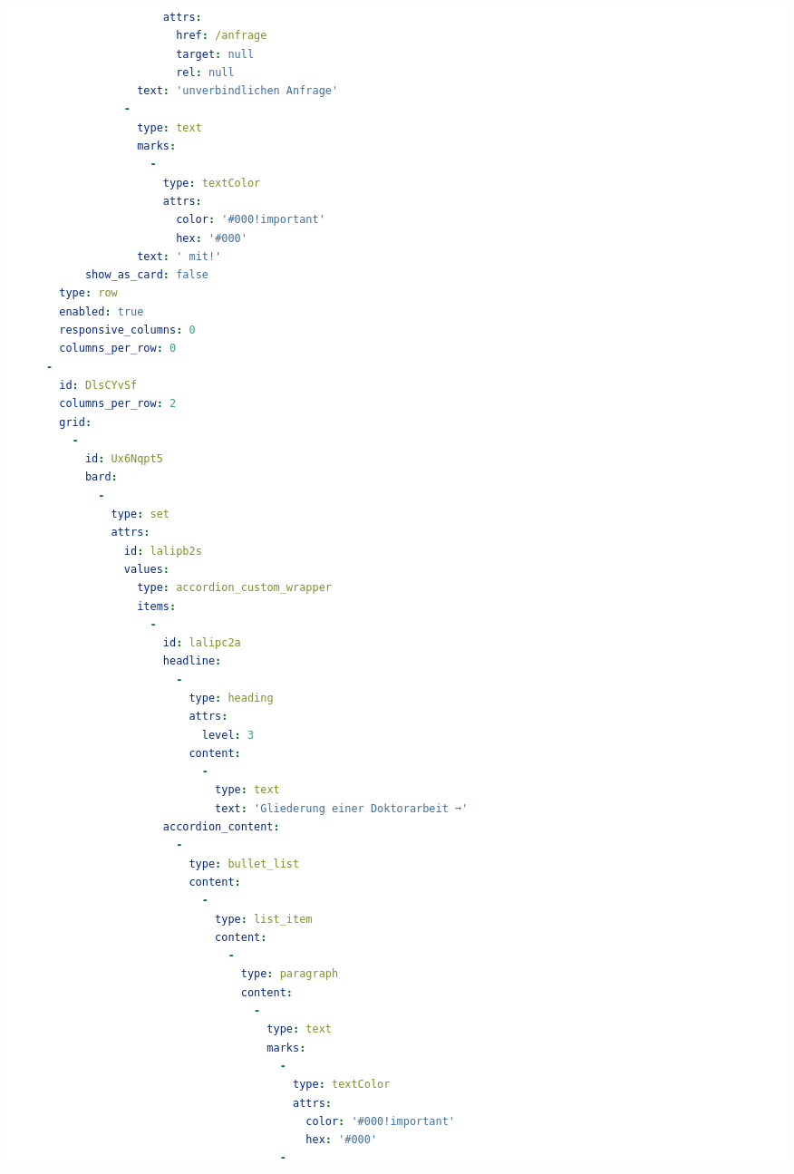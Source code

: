 ```yaml
                        attrs:
                          href: /anfrage
                          target: null
                          rel: null
                    text: 'unverbindlichen Anfrage'
                  -
                    type: text
                    marks:
                      -
                        type: textColor
                        attrs:
                          color: '#000!important'
                          hex: '#000'
                    text: ' mit!'
            show_as_card: false
        type: row
        enabled: true
        responsive_columns: 0
        columns_per_row: 0
      -
        id: DlsCYvSf
        columns_per_row: 2
        grid:
          -
            id: Ux6Nqpt5
            bard:
              -
                type: set
                attrs:
                  id: lalipb2s
                  values:
                    type: accordion_custom_wrapper
                    items:
                      -
                        id: lalipc2a
                        headline:
                          -
                            type: heading
                            attrs:
                              level: 3
                            content:
                              -
                                type: text
                                text: 'Gliederung einer Doktorarbeit ➞'
                        accordion_content:
                          -
                            type: bullet_list
                            content:
                              -
                                type: list_item
                                content:
                                  -
                                    type: paragraph
                                    content:
                                      -
                                        type: text
                                        marks:
                                          -
                                            type: textColor
                                            attrs:
                                              color: '#000!important'
                                              hex: '#000'
                                          -
```